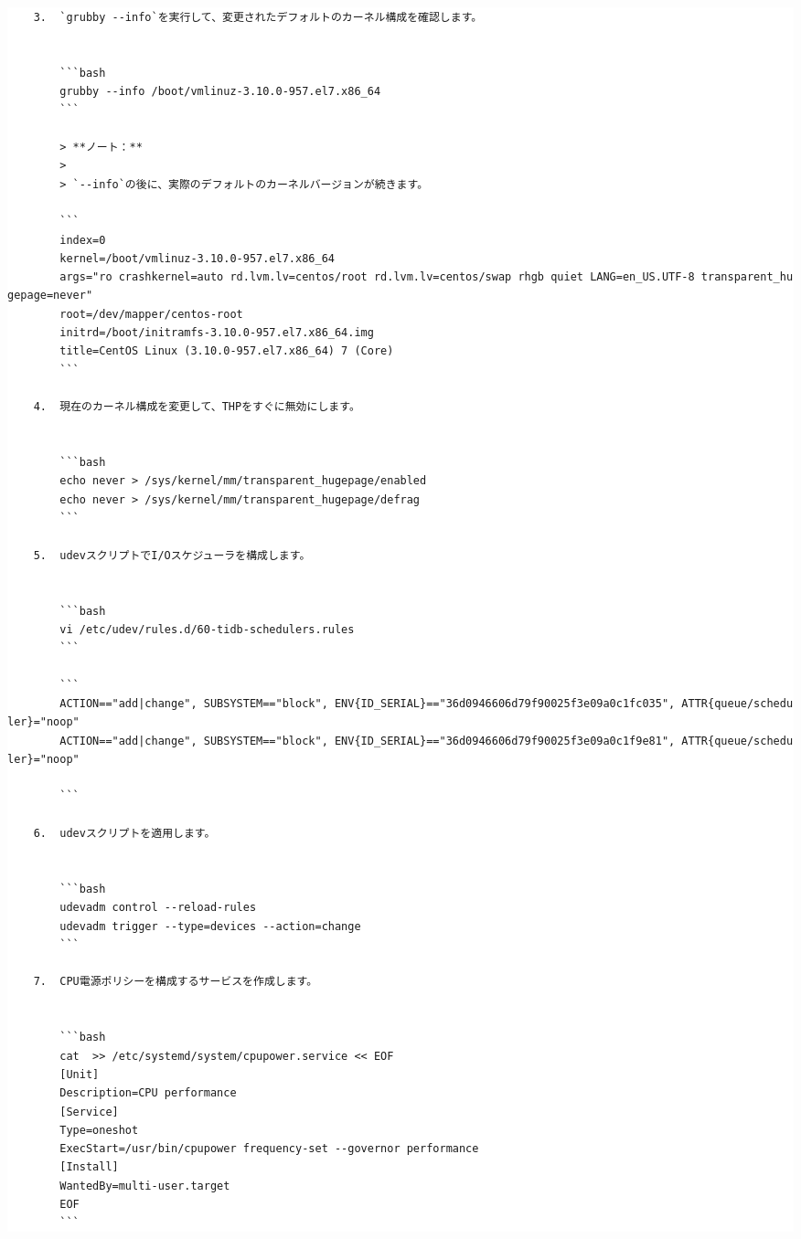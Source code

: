         3.  `grubby --info`を実行して、変更されたデフォルトのカーネル構成を確認します。

            
            ```bash
            grubby --info /boot/vmlinuz-3.10.0-957.el7.x86_64
            ```

            > **ノート：**
            >
            > `--info`の後に、実際のデフォルトのカーネルバージョンが続きます。

            ```
            index=0
            kernel=/boot/vmlinuz-3.10.0-957.el7.x86_64
            args="ro crashkernel=auto rd.lvm.lv=centos/root rd.lvm.lv=centos/swap rhgb quiet LANG=en_US.UTF-8 transparent_hugepage=never"
            root=/dev/mapper/centos-root
            initrd=/boot/initramfs-3.10.0-957.el7.x86_64.img
            title=CentOS Linux (3.10.0-957.el7.x86_64) 7 (Core)
            ```

        4.  現在のカーネル構成を変更して、THPをすぐに無効にします。

            
            ```bash
            echo never > /sys/kernel/mm/transparent_hugepage/enabled
            echo never > /sys/kernel/mm/transparent_hugepage/defrag
            ```

        5.  udevスクリプトでI/Oスケジューラを構成します。

            
            ```bash
            vi /etc/udev/rules.d/60-tidb-schedulers.rules
            ```

            ```
            ACTION=="add|change", SUBSYSTEM=="block", ENV{ID_SERIAL}=="36d0946606d79f90025f3e09a0c1fc035", ATTR{queue/scheduler}="noop"
            ACTION=="add|change", SUBSYSTEM=="block", ENV{ID_SERIAL}=="36d0946606d79f90025f3e09a0c1f9e81", ATTR{queue/scheduler}="noop"

            ```

        6.  udevスクリプトを適用します。

            
            ```bash
            udevadm control --reload-rules
            udevadm trigger --type=devices --action=change
            ```

        7.  CPU電源ポリシーを構成するサービスを作成します。

            
            ```bash
            cat  >> /etc/systemd/system/cpupower.service << EOF
            [Unit]
            Description=CPU performance
            [Service]
            Type=oneshot
            ExecStart=/usr/bin/cpupower frequency-set --governor performance
            [Install]
            WantedBy=multi-user.target
            EOF
            ```
